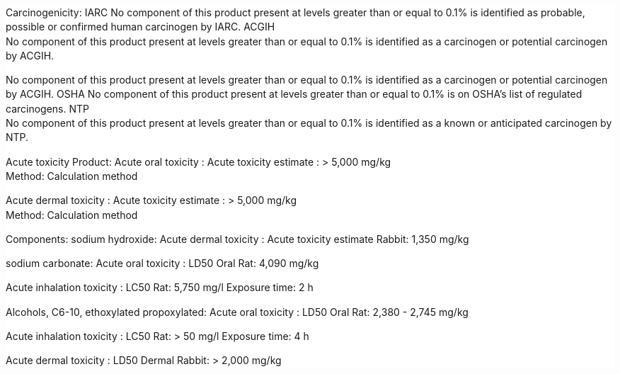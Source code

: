  
 
Carcinogenicity: 
IARC 
No component of this product present at levels greater than or 
equal to 0.1% is identified as probable, possible or confirmed 
human carcinogen by IARC. 
ACGIH  
No component of this product present at levels greater than or 
equal to 0.1% is identified as a carcinogen or potential 
carcinogen by ACGIH. 
  
No component of this product present at levels greater than or 
equal to 0.1% is identified as a carcinogen or potential 
carcinogen by ACGIH. 
OSHA 
No component of this product present at levels greater than or 
equal to 0.1% is on OSHA’s list of regulated carcinogens. 
NTP  
No component of this product present at levels greater than or 
equal to 0.1% is identified as a known or anticipated carcinogen 
by NTP. 
 
Acute toxicity 
Product: 
Acute oral toxicity 
:  Acute toxicity estimate : > 5,000 mg/kg   
Method: Calculation method 
 
Acute dermal toxicity 
:  Acute toxicity estimate : > 5,000 mg/kg  
Method: Calculation method 
 
Components: 
sodium hydroxide: 
Acute dermal toxicity 
:  Acute toxicity estimate Rabbit: 1,350 mg/kg  
 
sodium carbonate: 
Acute oral toxicity 
:  LD50 Oral Rat: 4,090 mg/kg   
 
Acute inhalation toxicity 
:  LC50 Rat: 5,750 mg/l 
Exposure time: 2 h 
 
Alcohols, C6-10, ethoxylated propoxylated: 
Acute oral toxicity 
:  LD50 Oral Rat: 2,380 - 2,745 mg/kg   
 
Acute inhalation toxicity 
:  LC50 Rat: > 50 mg/l 
Exposure time: 4 h 
 
Acute dermal toxicity 
:  LD50 Dermal Rabbit: > 2,000 mg/kg  
 